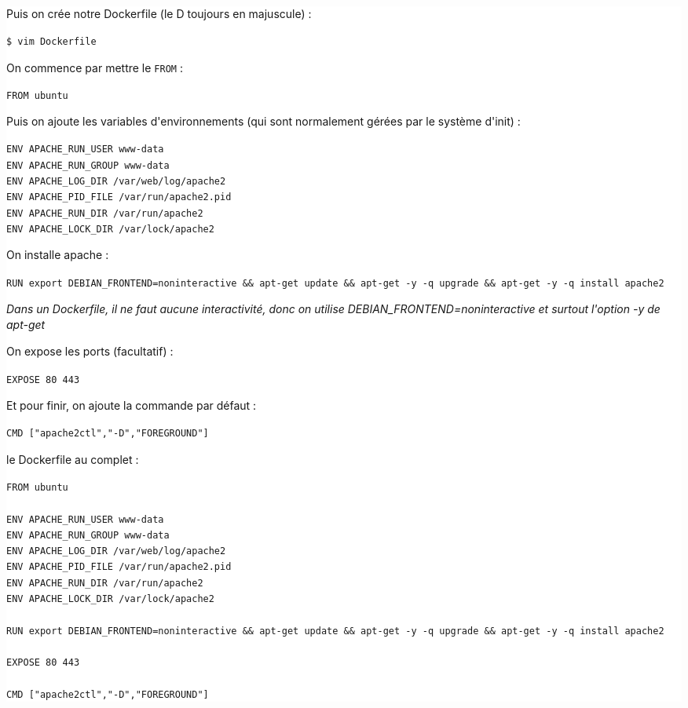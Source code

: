 Puis on crée notre Dockerfile (le D toujours en majuscule) :
```shell
$ vim Dockerfile
```

On commence par mettre le `FROM` :
```shell
FROM ubuntu
```

Puis on ajoute les variables d'environnements (qui sont normalement gérées par le système d'init) :
```shell
ENV APACHE_RUN_USER www-data
ENV APACHE_RUN_GROUP www-data
ENV APACHE_LOG_DIR /var/web/log/apache2
ENV APACHE_PID_FILE /var/run/apache2.pid
ENV APACHE_RUN_DIR /var/run/apache2
ENV APACHE_LOCK_DIR /var/lock/apache2
```

On installe apache :
```shell
RUN export DEBIAN_FRONTEND=noninteractive && apt-get update && apt-get -y -q upgrade && apt-get -y -q install apache2
```
_Dans un Dockerfile, il ne faut aucune interactivité, donc on utilise DEBIAN\_FRONTEND=noninteractive et surtout l'option -y de apt-get_

On expose les ports (facultatif) :
```shell
EXPOSE 80 443
```

Et pour finir, on ajoute la commande par défaut :
```shell
CMD ["apache2ctl","-D","FOREGROUND"]
```


le Dockerfile au complet :
```shell
FROM ubuntu

ENV APACHE_RUN_USER www-data
ENV APACHE_RUN_GROUP www-data
ENV APACHE_LOG_DIR /var/web/log/apache2
ENV APACHE_PID_FILE /var/run/apache2.pid
ENV APACHE_RUN_DIR /var/run/apache2
ENV APACHE_LOCK_DIR /var/lock/apache2

RUN export DEBIAN_FRONTEND=noninteractive && apt-get update && apt-get -y -q upgrade && apt-get -y -q install apache2

EXPOSE 80 443

CMD ["apache2ctl","-D","FOREGROUND"]
```
